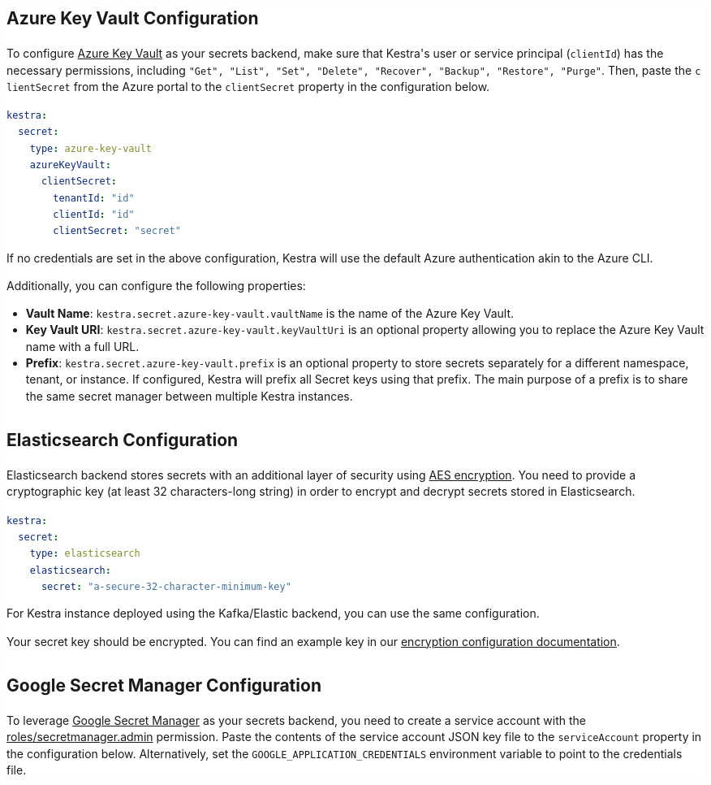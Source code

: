 ## Azure Key Vault Configuration

To configure [Azure Key Vault](https://azure.microsoft.com/products/key-vault/) as your secrets backend, make sure that Kestra's user or service principal (`clientId`) has the necessary permissions, including `"Get", "List", "Set", "Delete", "Recover", "Backup", "Restore", "Purge"`. Then, paste the `clientSecret` from the Azure portal to the `clientSecret` property in the configuration below.

```yaml
kestra:
  secret:
    type: azure-key-vault
    azureKeyVault:
      clientSecret:
        tenantId: "id"
        clientId: "id"
        clientSecret: "secret"
```

If no credentials are set in the above configuration, Kestra will use the default Azure authentication akin to the Azure CLI.

Additionally, you can configure the following properties:

- **Vault Name**: `kestra.secret.azure-key-vault.vaultName` is the name of the Azure Key Vault.
- **Key Vault URI**: `kestra.secret.azure-key-vault.keyVaultUri` is an optional property allowing you to replace the Azure Key Vault name with a full URL.
- **Prefix**: `kestra.secret.azure-key-vault.prefix` is an optional property to store secrets separately for a different namespace, tenant, or instance. If configured, Kestra will prefix all Secret keys using that prefix. The main purpose of a prefix is to share the same secret manager between multiple Kestra instances.

## Elasticsearch Configuration

Elasticsearch backend stores secrets with an additional layer of security using [AES encryption](https://en.wikipedia.org/wiki/Advanced_Encryption_Standard). You need to provide a cryptographic key (at least 32 characters-long string) in order to encrypt and decrypt secrets stored in Elasticsearch.

```yaml
kestra:
  secret:
    type: elasticsearch
    elasticsearch:
      secret: "a-secure-32-character-minimum-key"
```

For Kestra instance deployed using the Kafka/Elastic backend, you can use the same configuration.

Your secret key should be encrypted. You can find an example key in our [encryption configuration documentation](../../configuration/index.md#encryption).


## Google Secret Manager Configuration

To leverage [Google Secret Manager](https://cloud.google.com/secret-manager) as your secrets backend, you need to create a service account with the [roles/secretmanager.admin](https://cloud.google.com/secret-manager/docs/access-control) permission. Paste the contents of the service account JSON key file to the `serviceAccount` property in the configuration below. Alternatively, set the `GOOGLE_APPLICATION_CREDENTIALS` environment variable to point to the credentials file.
